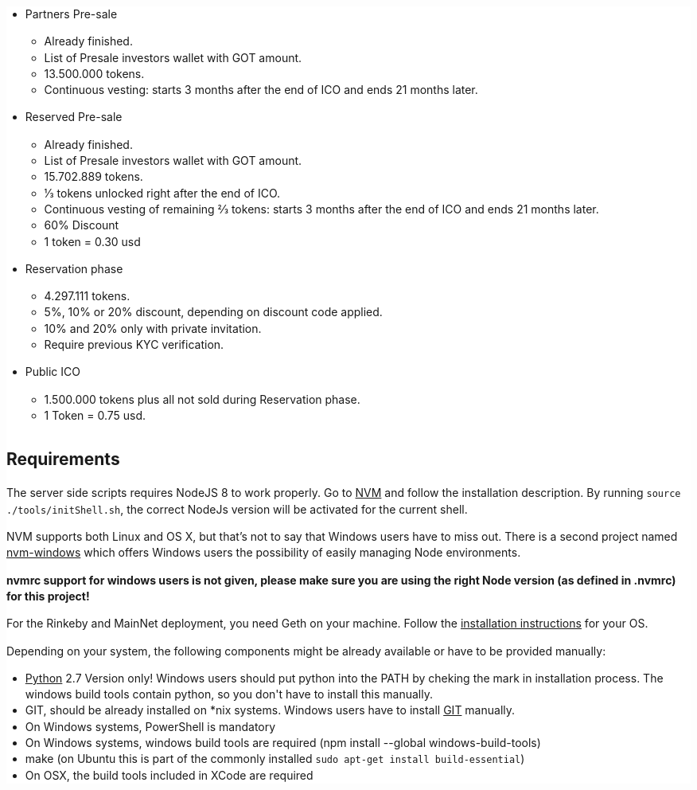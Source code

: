 * Partners Pre-sale
    * Already finished.
    * List of Presale investors wallet with GOT amount.
    * 13.500.000 tokens.
    * Continuous vesting: starts 3 months after the end of ICO and ends 21 months
    later.

* Reserved Pre-sale
    * Already finished.
    * List of Presale investors wallet with GOT amount.
    * 15.702.889 tokens.
    * 1⁄3 tokens unlocked right after the end of ICO.
    * Continuous vesting of remaining 2⁄3 tokens: starts 3 months after the end of ICO
    and ends 21 months later.
    * 60% Discount
    * 1 token = 0.30 usd

* Reservation phase
    * 4.297.111 tokens.
    * 5%, 10% or 20% discount, depending on discount code applied.
    * 10% and 20% only with private invitation.
    * Require previous KYC verification.

* Public ICO
    * 1.500.000 tokens plus all not sold during Reservation phase.
    * 1 Token = 0.75 usd.


## Requirements
The server side scripts requires NodeJS 8 to work properly.
Go to [NVM](https://github.com/creationix/nvm) and follow the installation description.
By running `source ./tools/initShell.sh`, the correct NodeJs version will be activated for the current shell.

NVM supports both Linux and OS X, but that’s not to say that Windows users have to miss out. There is a second project named [nvm-windows](https://github.com/coreybutler/nvm-windows) which offers Windows users the possibility of easily managing Node environments.

__nvmrc support for windows users is not given, please make sure you are using the right Node version (as defined in .nvmrc) for this project!__

For the Rinkeby and MainNet deployment, you need Geth on your machine.
Follow the [installation instructions](https://github.com/ethereum/go-ethereum/wiki/Building-Ethereum) for your OS.

Depending on your system, the following components might be already available or have to be provided manually:
* [Python](https://www.python.org/downloads/windows/) 2.7 Version only! Windows users should put python into the PATH by cheking the mark in installation process. The windows build tools contain python, so you don't have to install this manually.
* GIT, should be already installed on *nix systems. Windows users have to install [GIT](http://git-scm.com/download/win) manually.
* On Windows systems, PowerShell is mandatory
* On Windows systems, windows build tools are required (npm install --global windows-build-tools)
* make (on Ubuntu this is part of the commonly installed `sudo apt-get install build-essential`)
* On OSX, the build tools included in XCode are required
